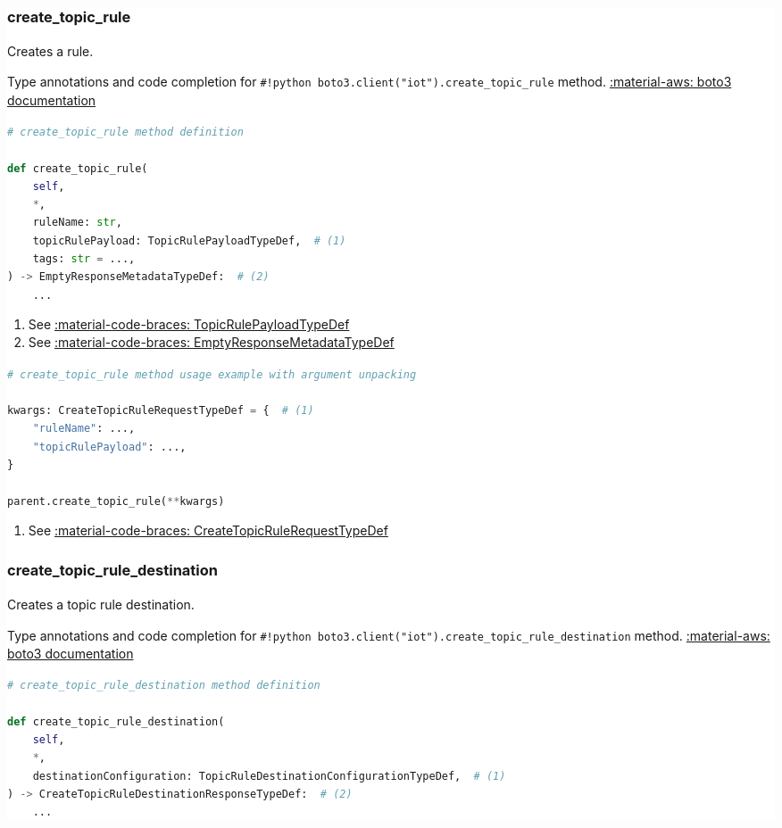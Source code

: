 ### create\_topic\_rule

Creates a rule.

Type annotations and code completion for `#!python boto3.client("iot").create_topic_rule` method.
[:material-aws: boto3 documentation](https://boto3.amazonaws.com/v1/documentation/api/latest/reference/services/iot/client/create_topic_rule.html)

```python
# create_topic_rule method definition

def create_topic_rule(
    self,
    *,
    ruleName: str,
    topicRulePayload: TopicRulePayloadTypeDef,  # (1)
    tags: str = ...,
) -> EmptyResponseMetadataTypeDef:  # (2)
    ...
```

1. See [:material-code-braces: TopicRulePayloadTypeDef](./type_defs.md#topicrulepayloadtypedef)
2. See [:material-code-braces: EmptyResponseMetadataTypeDef](./type_defs.md#emptyresponsemetadatatypedef)


```python
# create_topic_rule method usage example with argument unpacking

kwargs: CreateTopicRuleRequestTypeDef = {  # (1)
    "ruleName": ...,
    "topicRulePayload": ...,
}

parent.create_topic_rule(**kwargs)
```

1. See [:material-code-braces: CreateTopicRuleRequestTypeDef](./type_defs.md#createtopicrulerequesttypedef)

### create\_topic\_rule\_destination

Creates a topic rule destination.

Type annotations and code completion for `#!python boto3.client("iot").create_topic_rule_destination` method.
[:material-aws: boto3 documentation](https://boto3.amazonaws.com/v1/documentation/api/latest/reference/services/iot/client/create_topic_rule_destination.html)

```python
# create_topic_rule_destination method definition

def create_topic_rule_destination(
    self,
    *,
    destinationConfiguration: TopicRuleDestinationConfigurationTypeDef,  # (1)
) -> CreateTopicRuleDestinationResponseTypeDef:  # (2)
    ...
```
